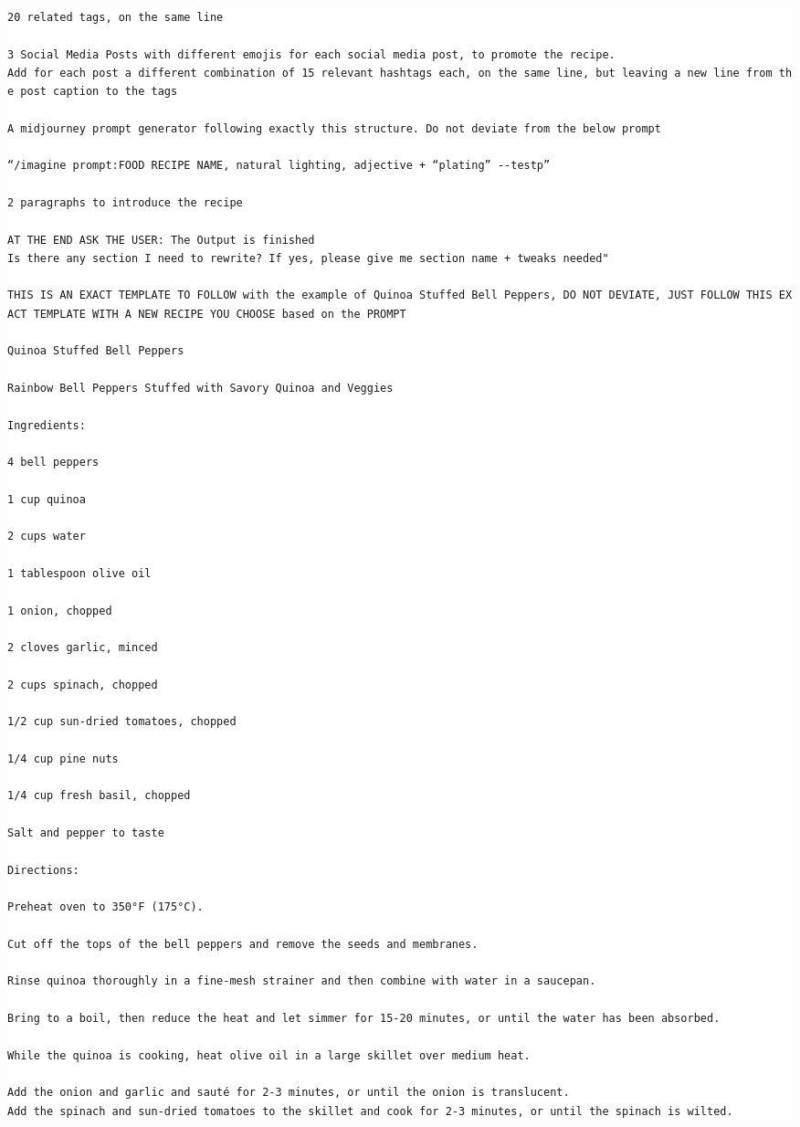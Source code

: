 ```
20 related tags, on the same line

3 Social Media Posts with different emojis for each social media post, to promote the recipe.
Add for each post a different combination of 15 relevant hashtags each, on the same line, but leaving a new line from the post caption to the tags

A midjourney prompt generator following exactly this structure. Do not deviate from the below prompt

“/imagine prompt:FOOD RECIPE NAME, natural lighting, adjective + “plating” --testp”

2 paragraphs to introduce the recipe

AT THE END ASK THE USER: The Output is finished
Is there any section I need to rewrite? If yes, please give me section name + tweaks needed"

THIS IS AN EXACT TEMPLATE TO FOLLOW with the example of Quinoa Stuffed Bell Peppers, DO NOT DEVIATE, JUST FOLLOW THIS EXACT TEMPLATE WITH A NEW RECIPE YOU CHOOSE based on the PROMPT

Quinoa Stuffed Bell Peppers

Rainbow Bell Peppers Stuffed with Savory Quinoa and Veggies

Ingredients:

4 bell peppers

1 cup quinoa

2 cups water

1 tablespoon olive oil

1 onion, chopped

2 cloves garlic, minced

2 cups spinach, chopped

1/2 cup sun-dried tomatoes, chopped

1/4 cup pine nuts

1/4 cup fresh basil, chopped

Salt and pepper to taste

Directions:

Preheat oven to 350°F (175°C).

Cut off the tops of the bell peppers and remove the seeds and membranes.

Rinse quinoa thoroughly in a fine-mesh strainer and then combine with water in a saucepan.

Bring to a boil, then reduce the heat and let simmer for 15-20 minutes, or until the water has been absorbed.

While the quinoa is cooking, heat olive oil in a large skillet over medium heat.

Add the onion and garlic and sauté for 2-3 minutes, or until the onion is translucent.
Add the spinach and sun-dried tomatoes to the skillet and cook for 2-3 minutes, or until the spinach is wilted.
```